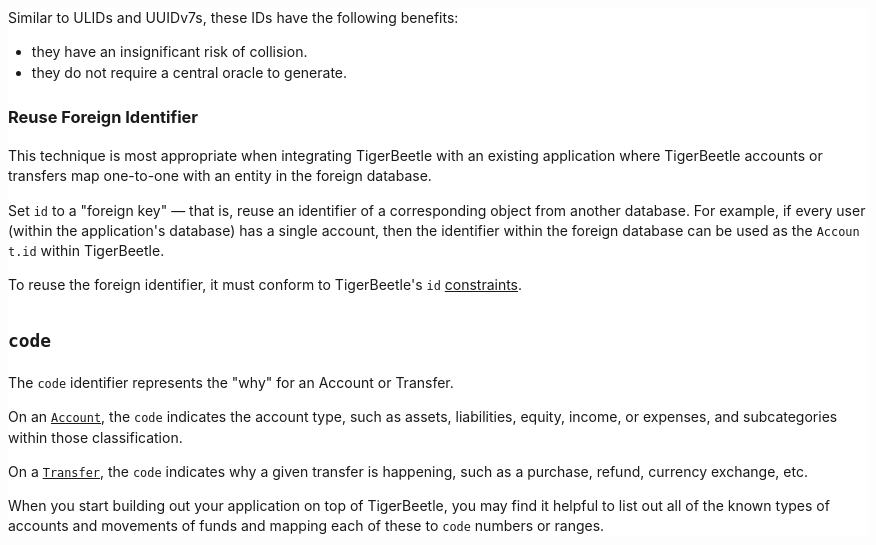 Similar to ULIDs and UUIDv7s, these IDs have the following benefits:

- they have an insignificant risk of collision.
- they do not require a central oracle to generate.

### Reuse Foreign Identifier

This technique is most appropriate when integrating TigerBeetle with an existing application where
TigerBeetle accounts or transfers map one-to-one with an entity in the foreign database.

Set `id` to a "foreign key" — that is, reuse an identifier of a corresponding object from another
database. For example, if every user (within the application's database) has a single account, then
the identifier within the foreign database can be used as the `Account.id` within TigerBeetle.

To reuse the foreign identifier, it must conform to TigerBeetle's `id`
[constraints](../reference/account.md#id).

## `code`

The `code` identifier represents the "why" for an Account or Transfer.

On an [`Account`](../reference/account.md#code), the `code` indicates the account type, such as
assets, liabilities, equity, income, or expenses, and subcategories within those classification.

On a [`Transfer`](../reference/transfer.md#code), the `code` indicates why a given transfer is
happening, such as a purchase, refund, currency exchange, etc.

When you start building out your application on top of TigerBeetle, you may find it helpful to list
out all of the known types of accounts and movements of funds and mapping each of these to `code`
numbers or ranges.
